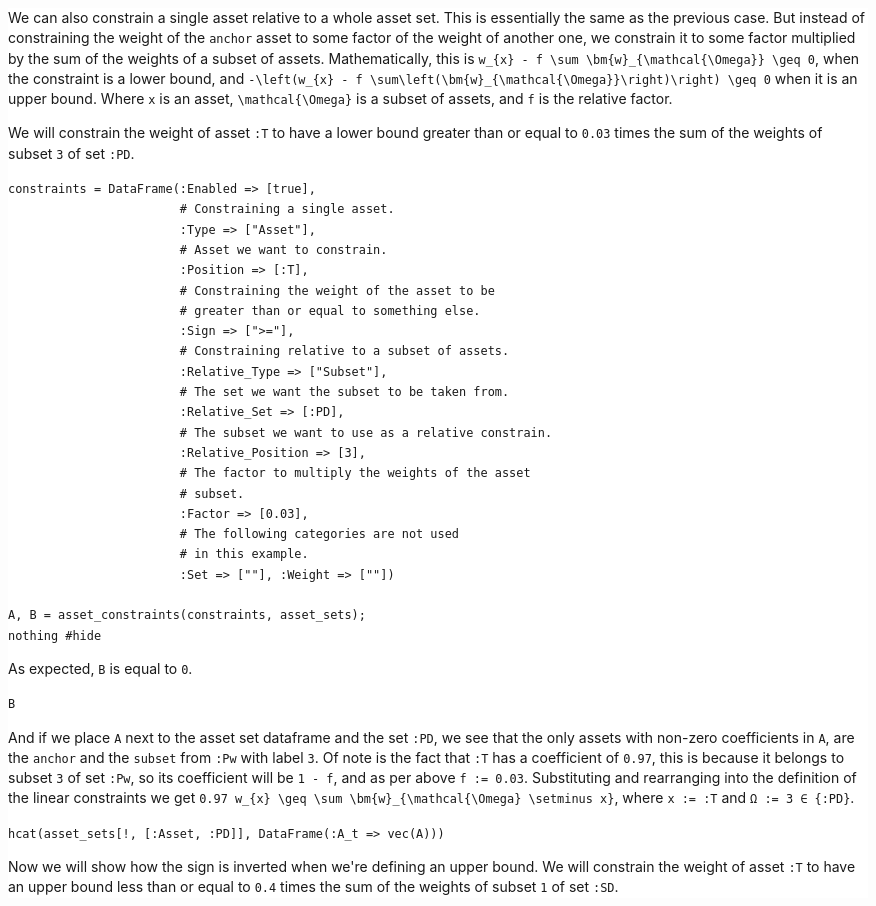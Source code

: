 We can also constrain a single asset relative to a whole asset set. This is essentially the same as the previous case. But instead of constraining the weight of the `anchor` asset to some factor of the weight of another one, we constrain it to some factor multiplied by the sum of the weights of a subset of assets. Mathematically, this is ``w_{x} - f \sum \bm{w}_{\mathcal{\Omega}} \geq 0``, when the constraint is a lower bound, and ``-\left(w_{x} - f \sum\left(\bm{w}_{\mathcal{\Omega}}\right)\right) \geq 0`` when it is an upper bound. Where ``x`` is an asset, ``\mathcal{\Omega}`` is a subset of assets, and ``f`` is the relative factor.

We will constrain the weight of asset `:T` to have a lower bound greater than or equal to `0.03` times the sum of the weights of subset `3` of set `:PD`.

````@example 2_linear_constraints
constraints = DataFrame(:Enabled => [true],
                        # Constraining a single asset.
                        :Type => ["Asset"],
                        # Asset we want to constrain.
                        :Position => [:T],
                        # Constraining the weight of the asset to be
                        # greater than or equal to something else.
                        :Sign => [">="],
                        # Constraining relative to a subset of assets.
                        :Relative_Type => ["Subset"],
                        # The set we want the subset to be taken from.
                        :Relative_Set => [:PD],
                        # The subset we want to use as a relative constrain.
                        :Relative_Position => [3],
                        # The factor to multiply the weights of the asset
                        # subset.
                        :Factor => [0.03],
                        # The following categories are not used
                        # in this example.
                        :Set => [""], :Weight => [""])

A, B = asset_constraints(constraints, asset_sets);
nothing #hide
````

As expected, `B` is equal to `0`.

````@example 2_linear_constraints
B
````

And if we place `A` next to the asset set dataframe and the set `:PD`, we see that the only assets with non-zero coefficients in `A`, are the `anchor` and the `subset` from `:Pw` with label `3`. Of note is the fact that `:T` has a coefficient of `0.97`, this is because it belongs to subset `3` of set `:Pw`, so its coefficient will be `1 - f`, and as per above `f := 0.03`. Substituting and rearranging into the definition of the linear constraints we get ``0.97 w_{x} \geq \sum \bm{w}_{\mathcal{\Omega} \setminus x}``, where `x := :T` and `Ω := 3 ∈ {:PD}`.

````@example 2_linear_constraints
hcat(asset_sets[!, [:Asset, :PD]], DataFrame(:A_t => vec(A)))
````

Now we will show how the sign is inverted when we're defining an upper bound. We will constrain the weight of asset `:T` to have an upper bound less than or equal to `0.4` times the sum of the weights of subset `1` of set `:SD`.
